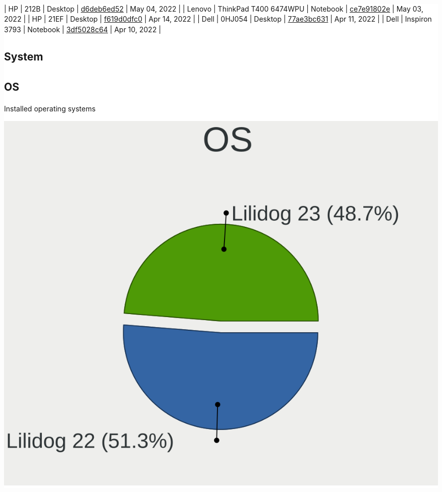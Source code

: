 | HP            | 212B                        | Desktop     | [d6deb6ed52](https://linux-hardware.org/?probe=d6deb6ed52) | May 04, 2022 |
| Lenovo        | ThinkPad T400 6474WPU       | Notebook    | [ce7e91802e](https://linux-hardware.org/?probe=ce7e91802e) | May 03, 2022 |
| HP            | 21EF                        | Desktop     | [f619d0dfc0](https://linux-hardware.org/?probe=f619d0dfc0) | Apr 14, 2022 |
| Dell          | 0HJ054                      | Desktop     | [77ae3bc631](https://linux-hardware.org/?probe=77ae3bc631) | Apr 11, 2022 |
| Dell          | Inspiron 3793               | Notebook    | [3df5028c64](https://linux-hardware.org/?probe=3df5028c64) | Apr 10, 2022 |

System
------

OS
--

Installed operating systems

![OS](./images/pie_chart/os_name.svg)
